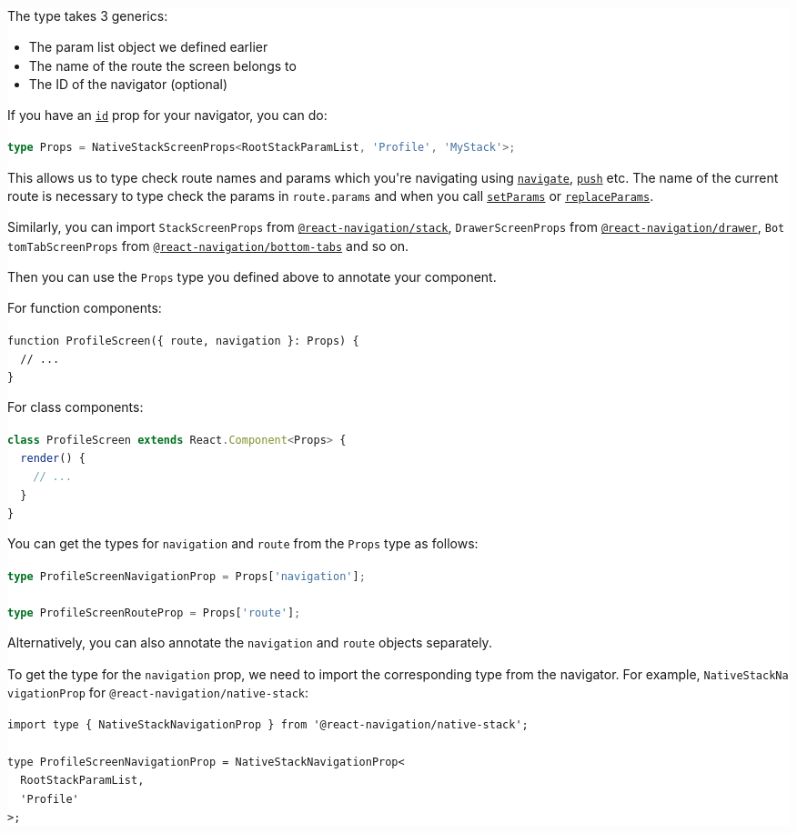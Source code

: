 The type takes 3 generics:

- The param list object we defined earlier
- The name of the route the screen belongs to
- The ID of the navigator (optional)

If you have an [`id`](./navigator.md#id) prop for your navigator, you can do:

```ts
type Props = NativeStackScreenProps<RootStackParamList, 'Profile', 'MyStack'>;
```

This allows us to type check route names and params which you're navigating using [`navigate`](navigation-object.md#navigate), [`push`](stack-actions.md#push) etc. The name of the current route is necessary to type check the params in `route.params` and when you call [`setParams`](navigation-actions#setparams) or [`replaceParams`](navigation-actions#replaceparams).

Similarly, you can import `StackScreenProps` from [`@react-navigation/stack`](stack-navigator.md), `DrawerScreenProps` from [`@react-navigation/drawer`](drawer-navigator.md), `BottomTabScreenProps` from [`@react-navigation/bottom-tabs`](bottom-tab-navigator.md) and so on.

Then you can use the `Props` type you defined above to annotate your component.

For function components:

```tsx
function ProfileScreen({ route, navigation }: Props) {
  // ...
}
```

For class components:

```ts
class ProfileScreen extends React.Component<Props> {
  render() {
    // ...
  }
}
```

You can get the types for `navigation` and `route` from the `Props` type as follows:

```ts
type ProfileScreenNavigationProp = Props['navigation'];

type ProfileScreenRouteProp = Props['route'];
```

Alternatively, you can also annotate the `navigation` and `route` objects separately.

To get the type for the `navigation` prop, we need to import the corresponding type from the navigator. For example, `NativeStackNavigationProp` for `@react-navigation/native-stack`:

```tsx
import type { NativeStackNavigationProp } from '@react-navigation/native-stack';

type ProfileScreenNavigationProp = NativeStackNavigationProp<
  RootStackParamList,
  'Profile'
>;
```
